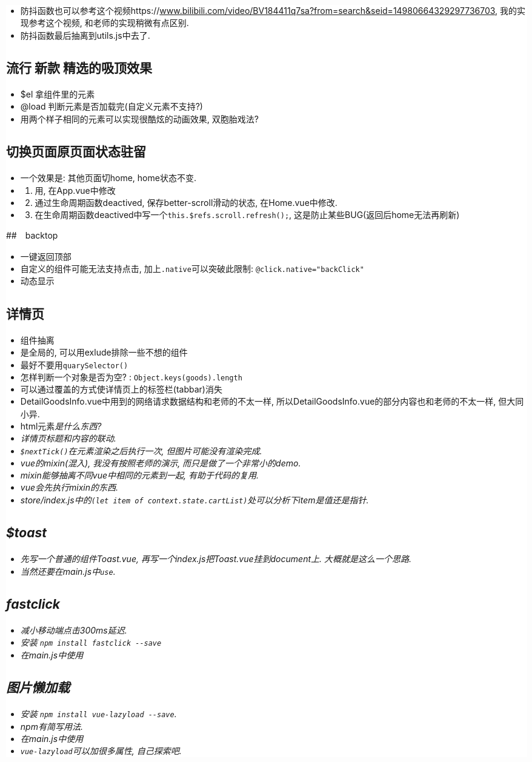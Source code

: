 - 防抖函数也可以参考这个视频https://www.bilibili.com/video/BV184411q7sa?from=search&seid=14980664329297736703, 我的实现参考这个视频, 和老师的实现稍微有点区别. 
- 防抖函数最后抽离到utils.js中去了. 

## 流行 新款 精选的吸顶效果
- $el 拿组件里的元素
- @load 判断元素是否加载完(自定义元素不支持?)
- 用两个样子相同的元素可以实现很酷炫的动画效果, 双胞胎戏法? 

## 切换页面原页面状态驻留
- 一个效果是: 其他页面切home, home状态不变. 
- 1. 用<keep-alive>, 在App.vue中修改
- 2. 通过生命周期函数deactived, 保存better-scroll滑动的状态, 在Home.vue中修改. 
- 3. 在生命周期函数deactived中写一个`this.$refs.scroll.refresh();`, 这是防止某些BUG(返回后home无法再刷新)


##　backtop
- 一键返回顶部
- 自定义的组件可能无法支持点击, 加上`.native`可以突破此限制: `@click.native="backClick"`
- 动态显示

## 详情页
- 组件抽离
- <keep-alive>是全局的, 可以用exlude排除一些不想<keep-alive>的组件
- 最好不要用`quarySelector()`
- 怎样判断一个对象是否为空? : `Object.keys(goods).length`
- 可以通过覆盖的方式使详情页上的标签栏(tabbar)消失
- DetailGoodsInfo.vue中用到的网络请求数据结构和老师的不太一样, 所以DetailGoodsInfo.vue的部分内容也和老师的不太一样, 但大同小异. 
- html元素<i>是什么东西? 
- 详情页标题和内容的联动. 
- `$nextTick()`在元素渲染之后执行一次, 但图片可能没有渲染完成. 
- vue的mixin(混入), 我没有按照老师的演示, 而只是做了一个非常小的demo. 
- mixin能够抽离不同vue中相同的元素到一起, 有助于代码的复用. 
- vue会先执行mixin的东西. 
- store/index.js中的`(let item of context.state.cartList)`处可以分析下item是值还是指针.

## $toast

- 先写一个普通的组件Toast.vue, 再写一个index.js把Toast.vue挂到document上. 大概就是这么一个思路. 
- 当然还要在main.js中`use`. 

## fastclick
- 减小移动端点击300ms延迟. 
- 安装 `npm install fastclick --save`
- 在main.js中使用

## 图片懒加载
- 安装 `npm install vue-lazyload --save`. 
- npm有简写用法. 
- 在main.js中使用
- `vue-lazyload`可以加很多属性, 自己探索吧. 
